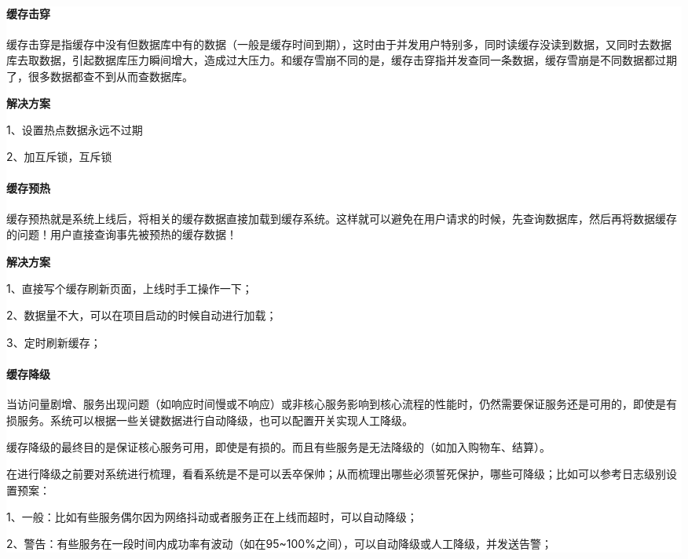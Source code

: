 
#### **缓存击穿**

缓存击穿是指缓存中没有但数据库中有的数据（一般是缓存时间到期），这时由于并发用户特别多，同时读缓存没读到数据，又同时去数据库去取数据，引起数据库压力瞬间增大，造成过大压力。和缓存雪崩不同的是，缓存击穿指并发查同一条数据，缓存雪崩是不同数据都过期了，很多数据都查不到从而查数据库。



**解决方案**

1、设置热点数据永远不过期

2、加互斥锁，互斥锁



#### **缓存预热**

缓存预热就是系统上线后，将相关的缓存数据直接加载到缓存系统。这样就可以避免在用户请求的时候，先查询数据库，然后再将数据缓存的问题！用户直接查询事先被预热的缓存数据！



**解决方案**

1、直接写个缓存刷新页面，上线时手工操作一下；

2、数据量不大，可以在项目启动的时候自动进行加载；

3、定时刷新缓存；



#### **缓存降级**

当访问量剧增、服务出现问题（如响应时间慢或不响应）或非核心服务影响到核心流程的性能时，仍然需要保证服务还是可用的，即使是有损服务。系统可以根据一些关键数据进行自动降级，也可以配置开关实现人工降级。



缓存降级的最终目的是保证核心服务可用，即使是有损的。而且有些服务是无法降级的（如加入购物车、结算）。



在进行降级之前要对系统进行梳理，看看系统是不是可以丢卒保帅；从而梳理出哪些必须誓死保护，哪些可降级；比如可以参考日志级别设置预案：

1、一般：比如有些服务偶尔因为网络抖动或者服务正在上线而超时，可以自动降级；



2、警告：有些服务在一段时间内成功率有波动（如在95~100%之间），可以自动降级或人工降级，并发送告警；



